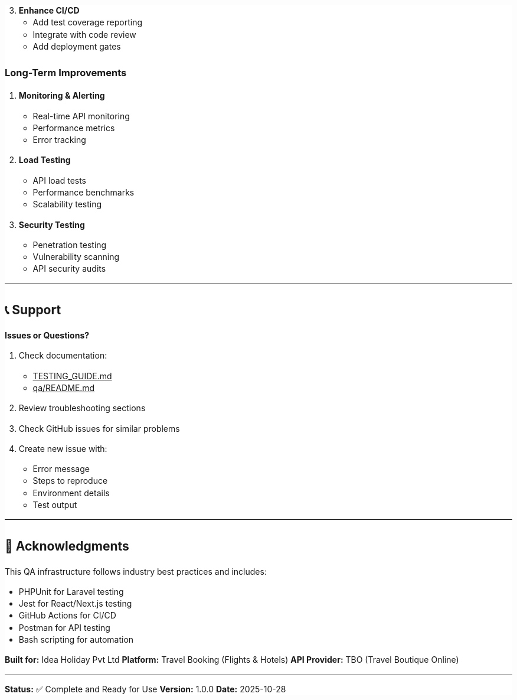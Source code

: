 3. **Enhance CI/CD**
   - Add test coverage reporting
   - Integrate with code review
   - Add deployment gates

### Long-Term Improvements

1. **Monitoring & Alerting**
   - Real-time API monitoring
   - Performance metrics
   - Error tracking

2. **Load Testing**
   - API load tests
   - Performance benchmarks
   - Scalability testing

3. **Security Testing**
   - Penetration testing
   - Vulnerability scanning
   - API security audits

---

## 📞 Support

**Issues or Questions?**

1. Check documentation:
   - [TESTING_GUIDE.md](TESTING_GUIDE.md)
   - [qa/README.md](qa/README.md)

2. Review troubleshooting sections

3. Check GitHub issues for similar problems

4. Create new issue with:
   - Error message
   - Steps to reproduce
   - Environment details
   - Test output

---

## 🙏 Acknowledgments

This QA infrastructure follows industry best practices and includes:
- PHPUnit for Laravel testing
- Jest for React/Next.js testing
- GitHub Actions for CI/CD
- Postman for API testing
- Bash scripting for automation

**Built for:** Idea Holiday Pvt Ltd
**Platform:** Travel Booking (Flights & Hotels)
**API Provider:** TBO (Travel Boutique Online)

---

**Status:** ✅ Complete and Ready for Use
**Version:** 1.0.0
**Date:** 2025-10-28

